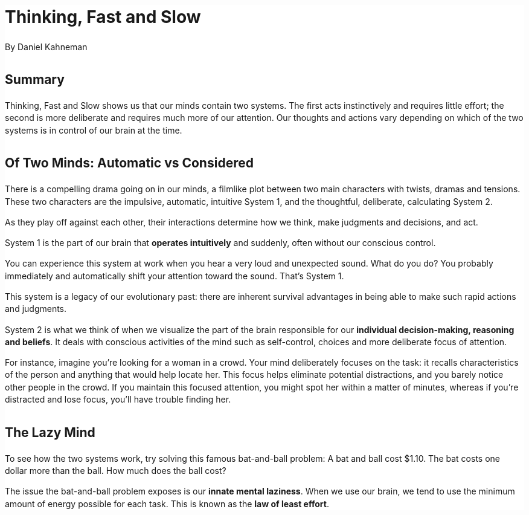 # Thinking, Fast and Slow 

By Daniel Kahneman

## Summary

Thinking, Fast and Slow shows us that our minds contain two systems. The first
acts instinctively and requires little effort; the second is more deliberate
and requires much more of our attention. Our thoughts and actions vary
depending on which of the two systems is in control of our brain at the time.

## Of Two Minds: Automatic vs Considered

There is a compelling drama going on in our minds, a filmlike plot between two
main characters with twists, dramas and tensions. These two characters are the
impulsive, automatic, intuitive System 1, and the thoughtful, deliberate,
calculating System 2. 

As they play off against each other, their interactions determine how we think,
make judgments and decisions, and act.

System 1 is the part of our brain that **operates intuitively** and suddenly,
often without our conscious control. 

You can experience this system at work when you hear a very loud and unexpected
sound. What do you do? You probably immediately and automatically shift your
attention toward the sound. That’s System 1.

This system is a legacy of our evolutionary past: there are inherent survival
advantages in being able to make such rapid actions and judgments.

System 2 is what we think of when we visualize the part of the brain
responsible for our **individual decision-making, reasoning and beliefs**. It
deals with conscious activities of the mind such as self-control, choices and
more deliberate focus of attention.

For instance, imagine you’re looking for a woman in a crowd. Your mind
deliberately focuses on the task: it recalls characteristics of the person and
anything that would help locate her. This focus helps eliminate potential
distractions, and you barely notice other people in the crowd. If you maintain
this focused attention, you might spot her within a matter of minutes, whereas
if you’re distracted and lose focus, you’ll have trouble finding her.

## The Lazy Mind 

To see how the two systems work, try solving this famous bat-and-ball problem:
A bat and ball cost $1.10. The bat costs one dollar more than the ball. How
much does the ball cost?

The issue the bat-and-ball problem exposes is our **innate mental laziness**.
When we use our brain, we tend to use the minimum amount of energy possible for
each task. This is known as the **law of least effort**. 
